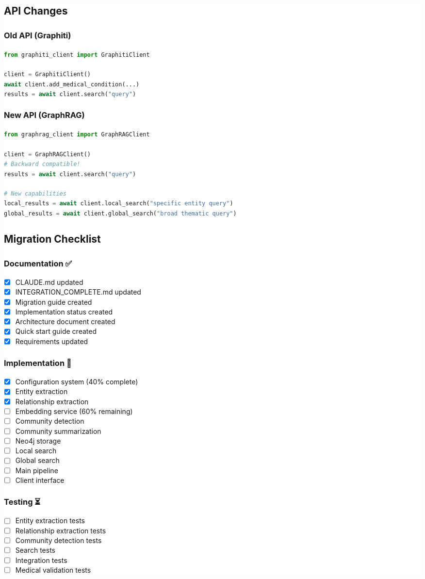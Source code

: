 ## API Changes

### Old API (Graphiti)
```python
from graphiti_client import GraphitiClient

client = GraphitiClient()
await client.add_medical_condition(...)
results = await client.search("query")
```

### New API (GraphRAG)
```python
from graphrag_client import GraphRAGClient

client = GraphRAGClient()
# Backward compatible!
results = await client.search("query")

# New capabilities
local_results = await client.local_search("specific entity query")
global_results = await client.global_search("broad thematic query")
```

## Migration Checklist

### Documentation ✅
- [x] CLAUDE.md updated
- [x] INTEGRATION_COMPLETE.md updated
- [x] Migration guide created
- [x] Implementation status created
- [x] Architecture document created
- [x] Quick start guide created
- [x] Requirements updated

### Implementation 🚧
- [x] Configuration system (40% complete)
- [x] Entity extraction
- [x] Relationship extraction
- [ ] Embedding service (60% remaining)
- [ ] Community detection
- [ ] Community summarization
- [ ] Neo4j storage
- [ ] Local search
- [ ] Global search
- [ ] Main pipeline
- [ ] Client interface

### Testing ⏳
- [ ] Entity extraction tests
- [ ] Relationship extraction tests
- [ ] Community detection tests
- [ ] Search tests
- [ ] Integration tests
- [ ] Medical validation tests

